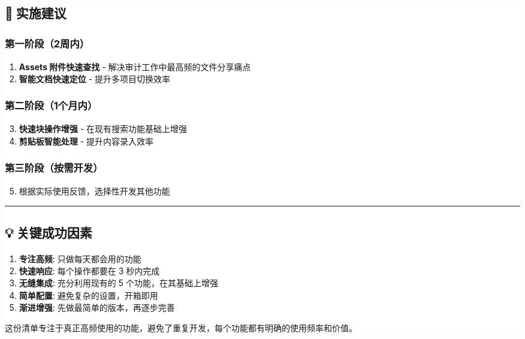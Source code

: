
## 🚀 实施建议

### 第一阶段（2周内）
1. **Assets 附件快速查找** - 解决审计工作中最高频的文件分享痛点
2. **智能文档快速定位** - 提升多项目切换效率

### 第二阶段（1个月内）  
3. **快速块操作增强** - 在现有搜索功能基础上增强
4. **剪贴板智能处理** - 提升内容录入效率

### 第三阶段（按需开发）
5. 根据实际使用反馈，选择性开发其他功能

---

## 💡 关键成功因素

1. **专注高频**: 只做每天都会用的功能
2. **快速响应**: 每个操作都要在 3 秒内完成
3. **无缝集成**: 充分利用现有的 5 个功能，在其基础上增强
4. **简单配置**: 避免复杂的设置，开箱即用
5. **渐进增强**: 先做最简单的版本，再逐步完善

这份清单专注于真正高频使用的功能，避免了重复开发，每个功能都有明确的使用频率和价值。